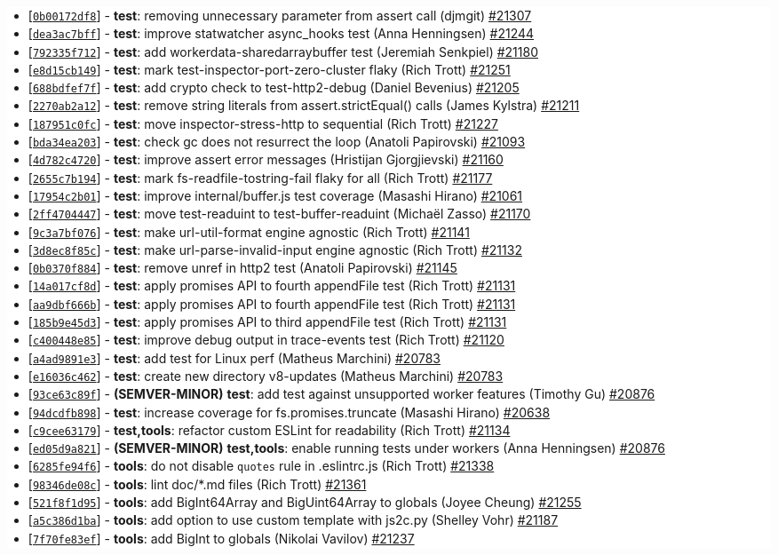 - [[`0b00172df8`](https://github.com/nodejs/node/commit/0b00172df8)] - **test**: removing unnecessary parameter from assert call (djmgit) [#21307](https://github.com/nodejs/node/pull/21307)
- [[`dea3ac7bff`](https://github.com/nodejs/node/commit/dea3ac7bff)] - **test**: improve statwatcher async_hooks test (Anna Henningsen) [#21244](https://github.com/nodejs/node/pull/21244)
- [[`792335f712`](https://github.com/nodejs/node/commit/792335f712)] - **test**: add workerdata-sharedarraybuffer test (Jeremiah Senkpiel) [#21180](https://github.com/nodejs/node/pull/21180)
- [[`e8d15cb149`](https://github.com/nodejs/node/commit/e8d15cb149)] - **test**: mark test-inspector-port-zero-cluster flaky (Rich Trott) [#21251](https://github.com/nodejs/node/pull/21251)
- [[`688bdfef7f`](https://github.com/nodejs/node/commit/688bdfef7f)] - **test**: add crypto check to test-http2-debug (Daniel Bevenius) [#21205](https://github.com/nodejs/node/pull/21205)
- [[`2270ab2a12`](https://github.com/nodejs/node/commit/2270ab2a12)] - **test**: remove string literals from assert.strictEqual() calls (James Kylstra) [#21211](https://github.com/nodejs/node/pull/21211)
- [[`187951c0fc`](https://github.com/nodejs/node/commit/187951c0fc)] - **test**: move inspector-stress-http to sequential (Rich Trott) [#21227](https://github.com/nodejs/node/pull/21227)
- [[`bda34ea203`](https://github.com/nodejs/node/commit/bda34ea203)] - **test**: check gc does not resurrect the loop (Anatoli Papirovski) [#21093](https://github.com/nodejs/node/pull/21093)
- [[`4d782c4720`](https://github.com/nodejs/node/commit/4d782c4720)] - **test**: improve assert error messages (Hristijan Gjorgjievski) [#21160](https://github.com/nodejs/node/pull/21160)
- [[`2655c7b194`](https://github.com/nodejs/node/commit/2655c7b194)] - **test**: mark fs-readfile-tostring-fail flaky for all (Rich Trott) [#21177](https://github.com/nodejs/node/pull/21177)
- [[`17954c2b01`](https://github.com/nodejs/node/commit/17954c2b01)] - **test**: improve internal/buffer.js test coverage (Masashi Hirano) [#21061](https://github.com/nodejs/node/pull/21061)
- [[`2ff4704447`](https://github.com/nodejs/node/commit/2ff4704447)] - **test**: move test-readuint to test-buffer-readuint (Michaël Zasso) [#21170](https://github.com/nodejs/node/pull/21170)
- [[`9c3a7bf076`](https://github.com/nodejs/node/commit/9c3a7bf076)] - **test**: make url-util-format engine agnostic (Rich Trott) [#21141](https://github.com/nodejs/node/pull/21141)
- [[`3d8ec8f85c`](https://github.com/nodejs/node/commit/3d8ec8f85c)] - **test**: make url-parse-invalid-input engine agnostic (Rich Trott) [#21132](https://github.com/nodejs/node/pull/21132)
- [[`0b0370f884`](https://github.com/nodejs/node/commit/0b0370f884)] - **test**: remove unref in http2 test (Anatoli Papirovski) [#21145](https://github.com/nodejs/node/pull/21145)
- [[`14a017cf8d`](https://github.com/nodejs/node/commit/14a017cf8d)] - **test**: apply promises API to fourth appendFile test (Rich Trott) [#21131](https://github.com/nodejs/node/pull/21131)
- [[`aa9dbf666b`](https://github.com/nodejs/node/commit/aa9dbf666b)] - **test**: apply promises API to fourth appendFile test (Rich Trott) [#21131](https://github.com/nodejs/node/pull/21131)
- [[`185b9e45d3`](https://github.com/nodejs/node/commit/185b9e45d3)] - **test**: apply promises API to third appendFile test (Rich Trott) [#21131](https://github.com/nodejs/node/pull/21131)
- [[`c400448e85`](https://github.com/nodejs/node/commit/c400448e85)] - **test**: improve debug output in trace-events test (Rich Trott) [#21120](https://github.com/nodejs/node/pull/21120)
- [[`a4ad9891e3`](https://github.com/nodejs/node/commit/a4ad9891e3)] - **test**: add test for Linux perf (Matheus Marchini) [#20783](https://github.com/nodejs/node/pull/20783)
- [[`e16036c462`](https://github.com/nodejs/node/commit/e16036c462)] - **test**: create new directory v8-updates (Matheus Marchini) [#20783](https://github.com/nodejs/node/pull/20783)
- [[`93ce63c89f`](https://github.com/nodejs/node/commit/93ce63c89f)] - **(SEMVER-MINOR)** **test**: add test against unsupported worker features (Timothy Gu) [#20876](https://github.com/nodejs/node/pull/20876)
- [[`94dcdfb898`](https://github.com/nodejs/node/commit/94dcdfb898)] - **test**: increase coverage for fs.promises.truncate (Masashi Hirano) [#20638](https://github.com/nodejs/node/pull/20638)
- [[`c9cee63179`](https://github.com/nodejs/node/commit/c9cee63179)] - **test,tools**: refactor custom ESLint for readability (Rich Trott) [#21134](https://github.com/nodejs/node/pull/21134)
- [[`ed05d9a821`](https://github.com/nodejs/node/commit/ed05d9a821)] - **(SEMVER-MINOR)** **test,tools**: enable running tests under workers (Anna Henningsen) [#20876](https://github.com/nodejs/node/pull/20876)
- [[`6285fe94f6`](https://github.com/nodejs/node/commit/6285fe94f6)] - **tools**: do not disable `quotes` rule in .eslintrc.js (Rich Trott) [#21338](https://github.com/nodejs/node/pull/21338)
- [[`98346de08c`](https://github.com/nodejs/node/commit/98346de08c)] - **tools**: lint doc/\*.md files (Rich Trott) [#21361](https://github.com/nodejs/node/pull/21361)
- [[`521f8f1d95`](https://github.com/nodejs/node/commit/521f8f1d95)] - **tools**: add BigInt64Array and BigUint64Array to globals (Joyee Cheung) [#21255](https://github.com/nodejs/node/pull/21255)
- [[`a5c386d1ba`](https://github.com/nodejs/node/commit/a5c386d1ba)] - **tools**: add option to use custom template with js2c.py (Shelley Vohr) [#21187](https://github.com/nodejs/node/pull/21187)
- [[`7f70fe83ef`](https://github.com/nodejs/node/commit/7f70fe83ef)] - **tools**: add BigInt to globals (Nikolai Vavilov) [#21237](https://github.com/nodejs/node/pull/21237)